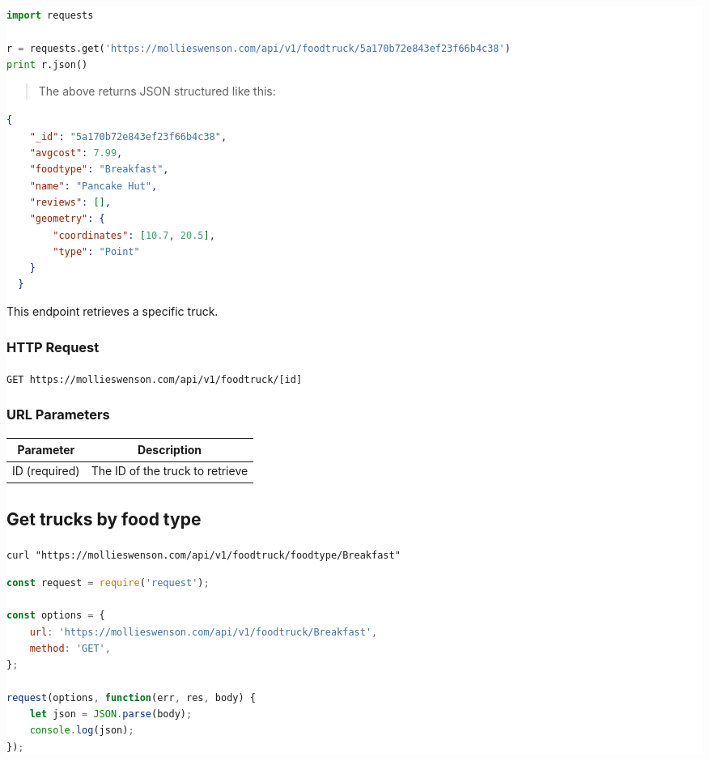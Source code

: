 ```python
import requests

r = requests.get('https://mollieswenson.com/api/v1/foodtruck/5a170b72e843ef23f66b4c38')
print r.json()
```

> The above returns JSON structured like this:

```json
{
    "_id": "5a170b72e843ef23f66b4c38",
    "avgcost": 7.99,
    "foodtype": "Breakfast",
    "name": "Pancake Hut",
    "reviews": [],
    "geometry": {
        "coordinates": [10.7, 20.5],
        "type": "Point"
    }
  }
```

This endpoint retrieves a specific truck.

### HTTP Request

`GET https://mollieswenson.com/api/v1/foodtruck/[id]`

### URL Parameters

Parameter | Description
--------- | -----------
ID (required) | The ID of the truck to retrieve

## Get trucks by food type

```shell
curl "https://mollieswenson.com/api/v1/foodtruck/foodtype/Breakfast"
```

```javascript
const request = require('request');

const options = {
    url: 'https://mollieswenson.com/api/v1/foodtruck/Breakfast',
    method: 'GET',
};

request(options, function(err, res, body) {
    let json = JSON.parse(body);
    console.log(json);
});
```
